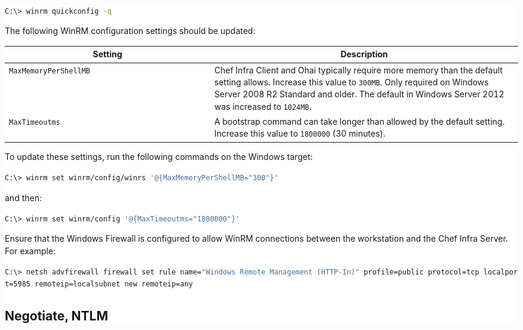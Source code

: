 ``` bash
C:\> winrm quickconfig -q
```

The following WinRM configuration settings should be updated:

<table>
<colgroup>
<col style="width: 40%" />
<col style="width: 60%" />
</colgroup>
<thead>
<tr class="header">
<th>Setting</th>
<th>Description</th>
</tr>
</thead>
<tbody>
<tr class="odd">
<td><code>MaxMemoryPerShellMB</code></td>
<td>Chef Infra Client and Ohai typically require more memory than the default setting allows. Increase this value to <code>300MB</code>. Only required on Windows Server 2008 R2 Standard and older. The default in Windows Server 2012 was increased to <code>1024MB</code>.</td>
</tr>
<tr class="even">
<td><code>MaxTimeoutms</code></td>
<td>A bootstrap command can take longer than allowed by the default setting. Increase this value to <code>1800000</code> (30 minutes).</td>
</tr>
</tbody>
</table>

To update these settings, run the following commands on the Windows
target:

``` bash
C:\> winrm set winrm/config/winrs '@{MaxMemoryPerShellMB="300"}'
```

and then:

``` bash
C:\> winrm set winrm/config '@{MaxTimeoutms="1800000"}'
```

Ensure that the Windows Firewall is configured to allow WinRM
connections between the workstation and the Chef Infra Server. For
example:

``` bash
C:\> netsh advfirewall firewall set rule name="Windows Remote Management (HTTP-In)" profile=public protocol=tcp localport=5985 remoteip=localsubnet new remoteip=any
```

Negotiate, NTLM
---------------
